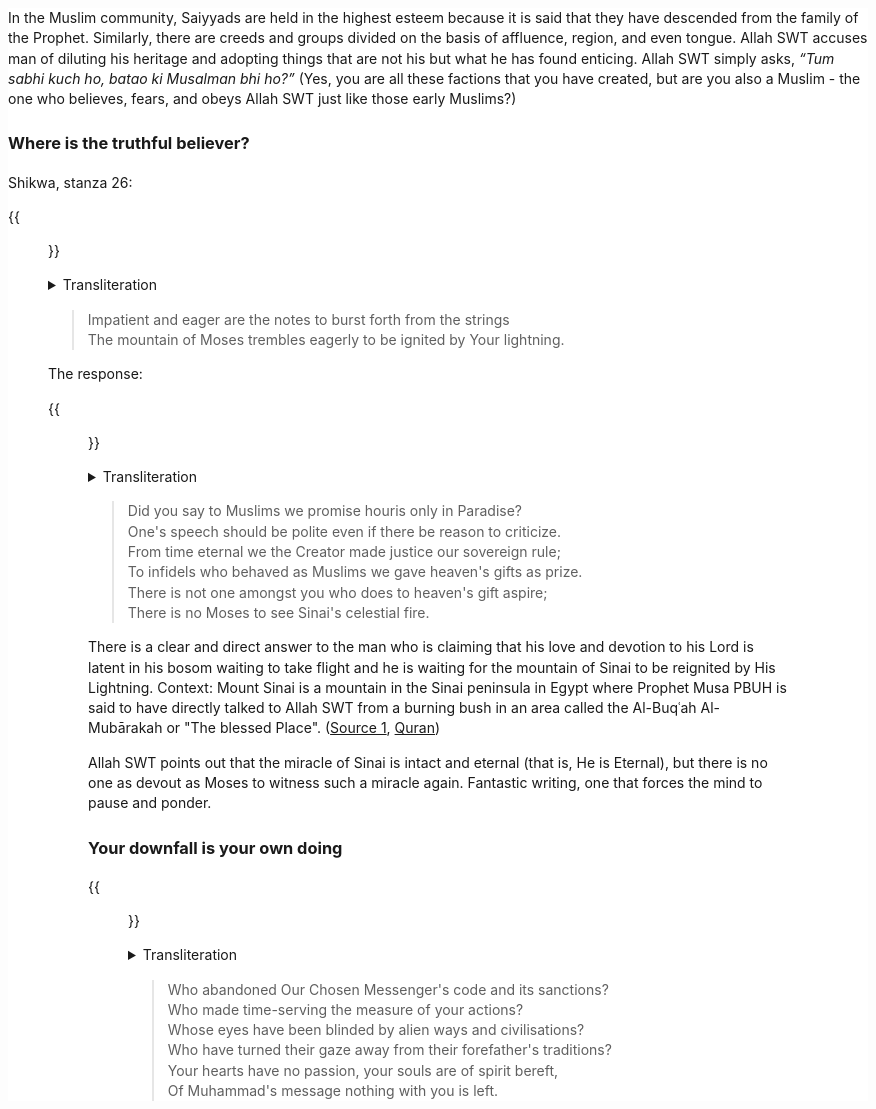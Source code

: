 
In the Muslim community, Saiyyads are held in the highest esteem because it is said that they have descended from the family of the Prophet. Similarly, there are creeds and groups divided on the basis of affluence, region, and even tongue. Allah SWT accuses man of diluting his heritage and adopting things that are not his but what he has found enticing. Allah SWT simply asks, _“Tum sabhi kuch ho, batao ki Musalman bhi ho?”_ (Yes, you are all these factions that you have created, but are you also a Muslim - the one who believes, fears, and obeys Allah SWT just like those early Muslims?)

### Where is the truthful believer?

Shikwa, stanza 26: 

{{<figure src="/img/shikwa/11.png">}}

<details><summary>Transliteration</summary></details>

> Impatient and eager are the notes to burst forth from the strings   
The mountain of Moses trembles eagerly to be ignited by Your lightning.   


The response:

{{<figure src="/img/shikwa/12.png">}}

<details><summary>Transliteration</summary></details>


> Did you say to Muslims we promise houris only in Paradise?  
One's speech should be polite even if there be reason to criticize.   
From time eternal we the Creator made justice our sovereign rule;   
To infidels who behaved as Muslims we gave heaven's gifts as prize.   
There is not one amongst you who does to heaven's gift aspire;  
There is no Moses to see Sinai's celestial fire.   


There is a clear and direct answer to the man who is claiming that his love and devotion to his Lord is latent in his bosom waiting to take flight and he is waiting for the mountain of Sinai to be reignited by His Lightning. Context: Mount Sinai is a mountain in the Sinai peninsula in Egypt where Prophet Musa PBUH is said to have directly talked to Allah SWT from a burning bush in an area called the Al-Buqʿah Al-Mubārakah or "The blessed Place". ([Source 1][7], [Quran][6])

Allah SWT points out that the miracle of Sinai is intact and eternal (that is, He is Eternal), but there is no one as devout as Moses to witness such a miracle again. Fantastic writing, one that forces the mind to pause and ponder.


### Your downfall is your own doing

{{<figure src="/img/shikwa/13.png">}}

<details><summary>Transliteration</summary></details>


> Who abandoned Our Chosen Messenger's code and its sanctions?  
Who made time-serving the measure of your actions?   
Whose eyes have been blinded by alien ways and civilisations?   
Who have turned their gaze away from their forefather's traditions?  
Your hearts have no passion, your souls are of spirit bereft,   
Of Muhammad's message nothing with you is left.  


[0]: https://en.wikipedia.org/wiki/Muhammad_Iqbal
[1]: https://www.youtube.com/watch?v=LCV9EmSDO8k
[2]: https://www.allamaiqbal.com/ias/shikwaandjawab.html
[3]: https://sufiekalam.blogspot.com/2015/05/urdu-lyrics-with-english-translation_20.html
[4]: https://en.wikipedia.org/wiki/Shikwa_and_Jawab-e-Shikwa#Translations
[5]: https://archive.org/details/ShikwaJawabIShikwaIqbalsDialogueWithAllahTrKhushwantSinghIqbal
[6]: https://quran.com/an-naml/13/tafsirs
[7]: https://en.wikipedia.org/wiki/Mount_Sinai#Islam
[8]: https://open.spotify.com/track/5mdIYtKjoUvV1ZLwCnnAhd?si=9dac826634404508
[9]: https://open.spotify.com/album/6g6ENVAIzD7nY5pfjOsv2Z?si=HLJsER6xTzSeR6WxfxAGZg
